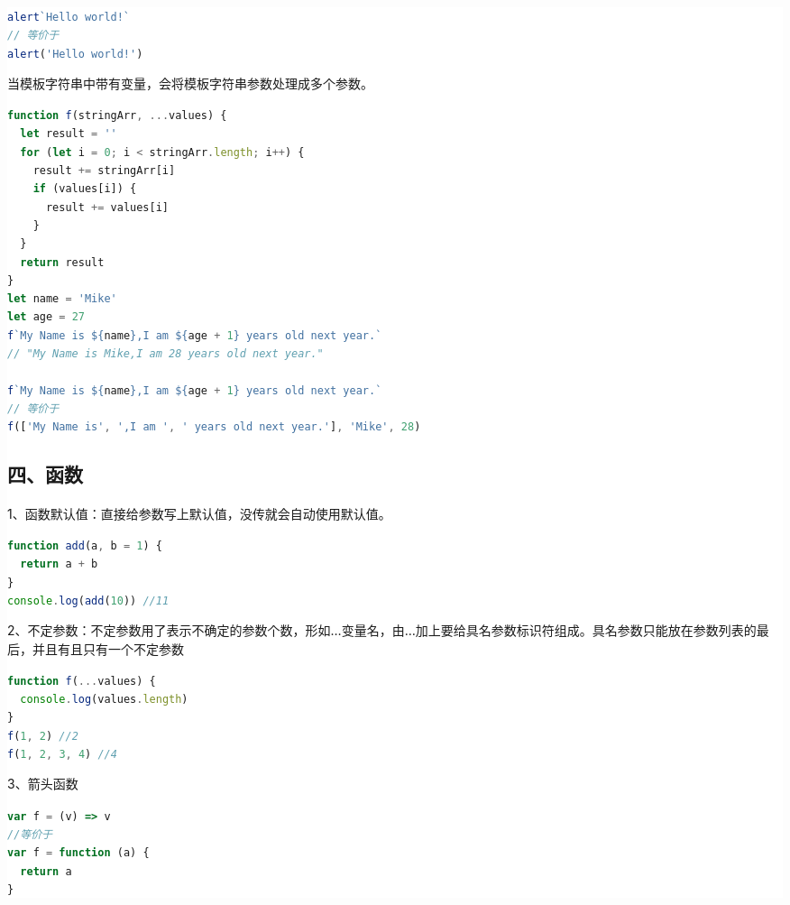 ```js
alert`Hello world!`
// 等价于
alert('Hello world!')
```

当模板字符串中带有变量，会将模板字符串参数处理成多个参数。

```js
function f(stringArr, ...values) {
  let result = ''
  for (let i = 0; i < stringArr.length; i++) {
    result += stringArr[i]
    if (values[i]) {
      result += values[i]
    }
  }
  return result
}
let name = 'Mike'
let age = 27
f`My Name is ${name},I am ${age + 1} years old next year.`
// "My Name is Mike,I am 28 years old next year."

f`My Name is ${name},I am ${age + 1} years old next year.`
// 等价于
f(['My Name is', ',I am ', ' years old next year.'], 'Mike', 28)
```

## 四、函数

1、函数默认值：直接给参数写上默认值，没传就会自动使用默认值。

```js
function add(a, b = 1) {
  return a + b
}
console.log(add(10)) //11
```

2、不定参数：不定参数用了表示不确定的参数个数，形如…变量名，由…加上要给具名参数标识符组成。具名参数只能放在参数列表的最后，并且有且只有一个不定参数

```js
function f(...values) {
  console.log(values.length)
}
f(1, 2) //2
f(1, 2, 3, 4) //4
```

3、箭头函数

```js
var f = (v) => v
//等价于
var f = function (a) {
  return a
}
```
